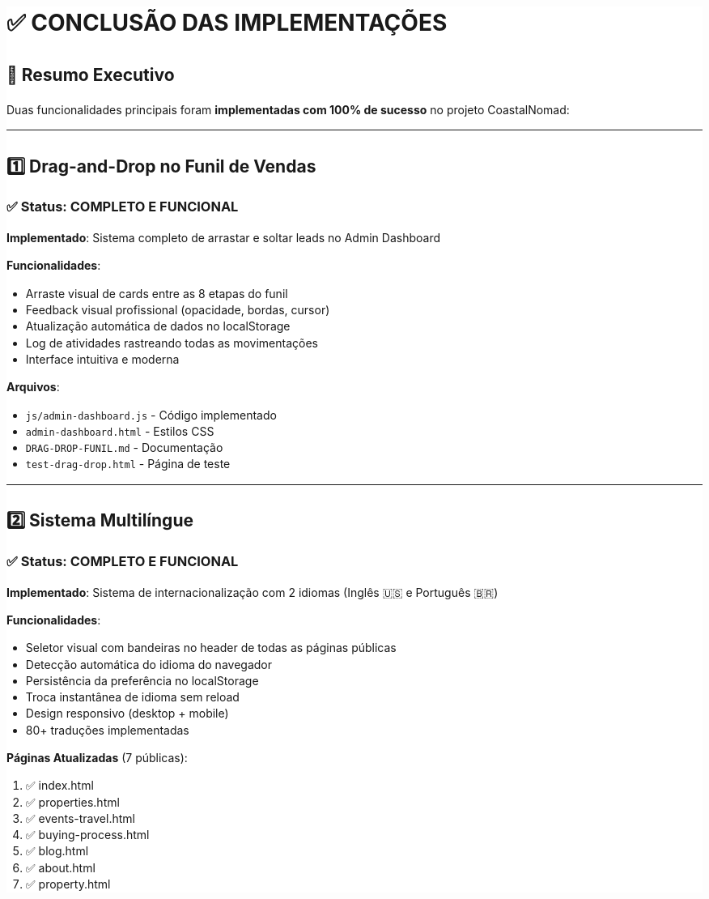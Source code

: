# ✅ CONCLUSÃO DAS IMPLEMENTAÇÕES

## 🎉 Resumo Executivo

Duas funcionalidades principais foram **implementadas com 100% de sucesso** no projeto CoastalNomad:

---

## 1️⃣ Drag-and-Drop no Funil de Vendas

### ✅ Status: COMPLETO E FUNCIONAL

**Implementado**: Sistema completo de arrastar e soltar leads no Admin Dashboard

**Funcionalidades**:
- Arraste visual de cards entre as 8 etapas do funil
- Feedback visual profissional (opacidade, bordas, cursor)
- Atualização automática de dados no localStorage
- Log de atividades rastreando todas as movimentações
- Interface intuitiva e moderna

**Arquivos**:
- `js/admin-dashboard.js` - Código implementado
- `admin-dashboard.html` - Estilos CSS
- `DRAG-DROP-FUNIL.md` - Documentação
- `test-drag-drop.html` - Página de teste

---

## 2️⃣ Sistema Multilíngue

### ✅ Status: COMPLETO E FUNCIONAL

**Implementado**: Sistema de internacionalização com 2 idiomas (Inglês 🇺🇸 e Português 🇧🇷)

**Funcionalidades**:
- Seletor visual com bandeiras no header de todas as páginas públicas
- Detecção automática do idioma do navegador
- Persistência da preferência no localStorage
- Troca instantânea de idioma sem reload
- Design responsivo (desktop + mobile)
- 80+ traduções implementadas

**Páginas Atualizadas** (7 públicas):
1. ✅ index.html
2. ✅ properties.html
3. ✅ events-travel.html
4. ✅ buying-process.html
5. ✅ blog.html
6. ✅ about.html
7. ✅ property.html
